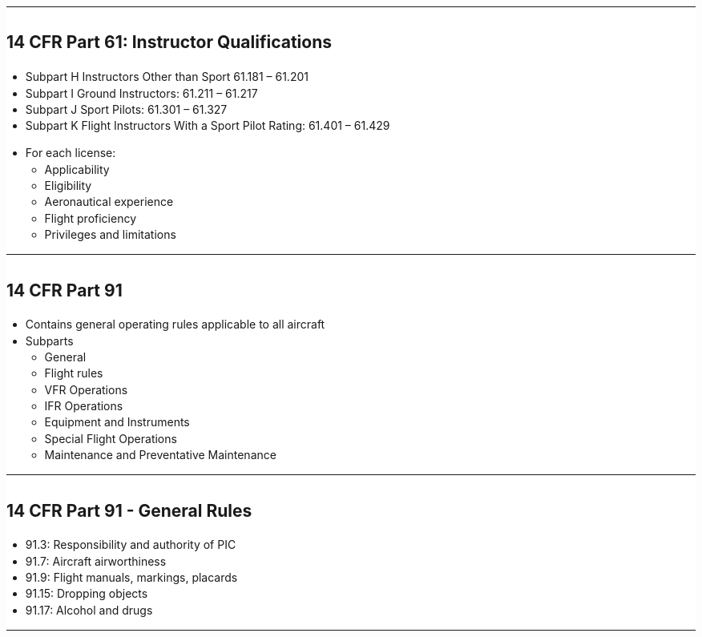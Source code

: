 </p>

</div>

---

## 14 CFR Part 61: Instructor Qualifications

<div class="h-stack">

<p>

- Subpart H Instructors Other than Sport 61.181 – 61.201
- Subpart I Ground Instructors: 61.211 – 61.217
- Subpart J Sport Pilots: 61.301 – 61.327
- Subpart K Flight Instructors With a Sport Pilot Rating: 61.401 – 61.429

</p>

<p>

- For each license:
  - Applicability
  - Eligibility
  - Aeronautical experience
  - Flight proficiency
  - Privileges and limitations

</p>

 </div>

---

## 14 CFR Part 91

- Contains general operating rules applicable to all aircraft
- Subparts
  - General
  - Flight rules
  - VFR Operations
  - IFR Operations
  - Equipment and Instruments
  - Special Flight Operations
  - Maintenance and Preventative Maintenance

---

## 14 CFR Part 91 - General Rules

- 91.3: Responsibility and authority of PIC
- 91.7: Aircraft airworthiness
- 91.9: Flight manuals, markings, placards
- 91.15: Dropping objects
- 91.17: Alcohol and drugs

---